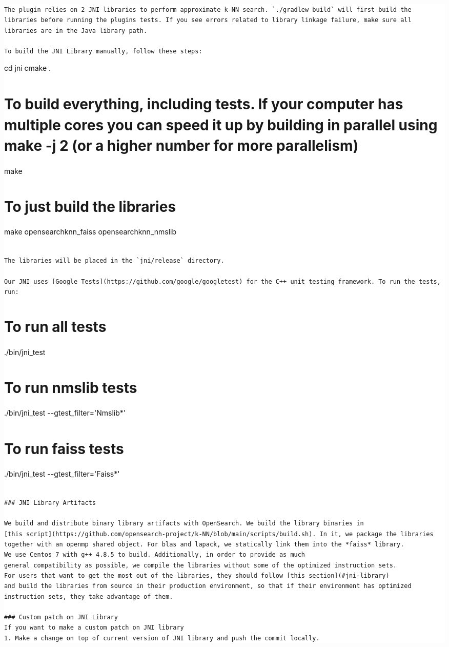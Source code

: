 ```
The plugin relies on 2 JNI libraries to perform approximate k-NN search. `./gradlew build` will first build the 
libraries before running the plugins tests. If you see errors related to library linkage failure, make sure all 
libraries are in the Java library path. 

To build the JNI Library manually, follow these steps:

```
cd jni
cmake .

# To build everything, including tests. If your computer has multiple cores you can speed it up by building in parallel using make -j 2 (or a higher number for more parallelism)
make

# To just build the libraries
make opensearchknn_faiss opensearchknn_nmslib
```

The libraries will be placed in the `jni/release` directory.

Our JNI uses [Google Tests](https://github.com/google/googletest) for the C++ unit testing framework. To run the tests, 
run:

```
# To run all tests
./bin/jni_test

# To run nmslib tests
./bin/jni_test --gtest_filter='Nmslib*'

# To run faiss tests
./bin/jni_test --gtest_filter='Faiss*'
```

### JNI Library Artifacts

We build and distribute binary library artifacts with OpenSearch. We build the library binaries in 
[this script](https://github.com/opensearch-project/k-NN/blob/main/scripts/build.sh). In it, we package the libraries 
together with an openmp shared object. For blas and lapack, we statically link them into the *faiss* library.
We use Centos 7 with g++ 4.8.5 to build. Additionally, in order to provide as much
general compatibility as possible, we compile the libraries without some of the optimized instruction sets.
For users that want to get the most out of the libraries, they should follow [this section](#jni-library)
and build the libraries from source in their production environment, so that if their environment has optimized 
instruction sets, they take advantage of them.

### Custom patch on JNI Library
If you want to make a custom patch on JNI library
1. Make a change on top of current version of JNI library and push the commit locally.
```